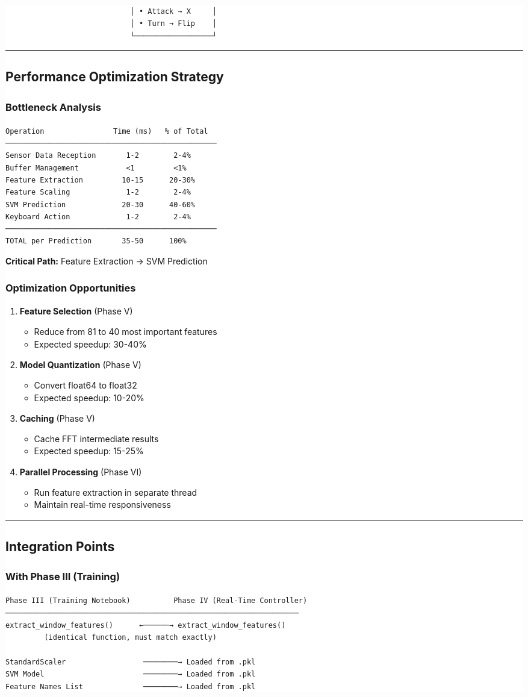 ```
                             │ • Attack → X     │
                             │ • Turn → Flip    │
                             └──────────────────┘
```

---

## Performance Optimization Strategy

### Bottleneck Analysis

```
Operation                Time (ms)   % of Total
─────────────────────────────────────────────────
Sensor Data Reception       1-2        2-4%
Buffer Management           <1         <1%
Feature Extraction         10-15      20-30%
Feature Scaling             1-2        2-4%
SVM Prediction             20-30      40-60%
Keyboard Action             1-2        2-4%
─────────────────────────────────────────────────
TOTAL per Prediction       35-50      100%
```

**Critical Path:** Feature Extraction → SVM Prediction

### Optimization Opportunities

1. **Feature Selection** (Phase V)
   - Reduce from 81 to 40 most important features
   - Expected speedup: 30-40%

2. **Model Quantization** (Phase V)
   - Convert float64 to float32
   - Expected speedup: 10-20%

3. **Caching** (Phase V)
   - Cache FFT intermediate results
   - Expected speedup: 15-25%

4. **Parallel Processing** (Phase VI)
   - Run feature extraction in separate thread
   - Maintain real-time responsiveness

---

## Integration Points

### With Phase III (Training)

```
Phase III (Training Notebook)          Phase IV (Real-Time Controller)
────────────────────────────────────────────────────────────────────
extract_window_features()      ←──────→ extract_window_features()
         (identical function, must match exactly)

StandardScaler                  ────────→ Loaded from .pkl
SVM Model                       ────────→ Loaded from .pkl
Feature Names List              ────────→ Loaded from .pkl
```
